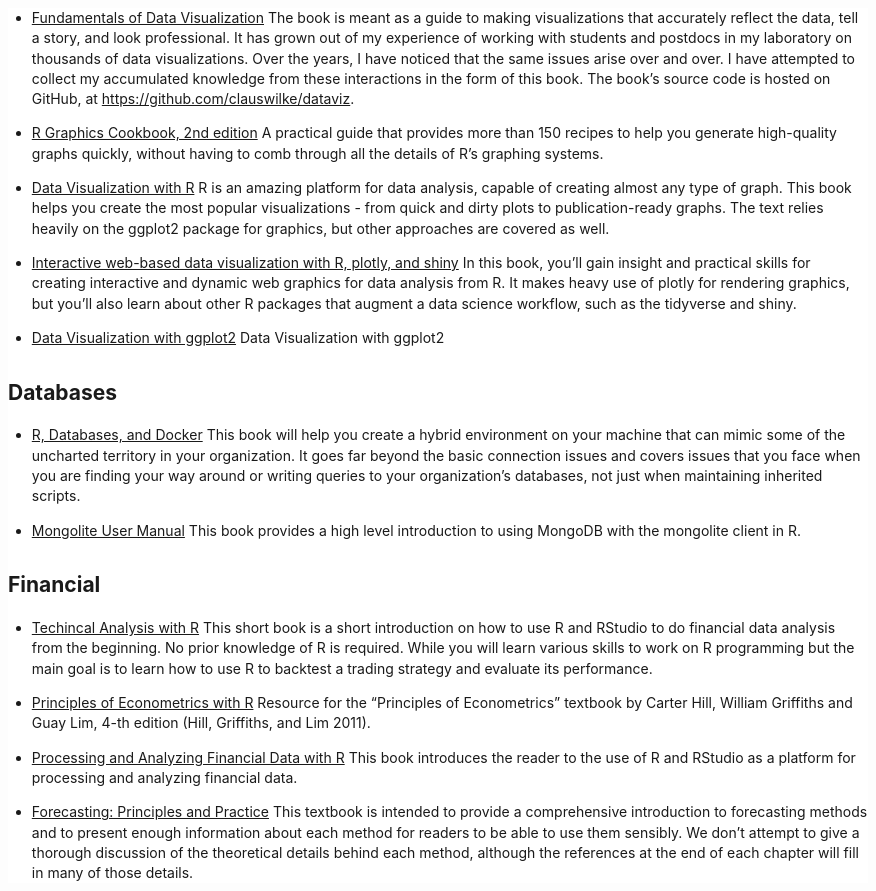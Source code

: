 - [Fundamentals of Data Visualization](https://serialmentor.com/dataviz/) The book is meant as a guide to making visualizations that accurately reflect the data, tell a story, and look professional. It has grown out of my experience of working with students and postdocs in my laboratory on thousands of data visualizations. Over the years, I have noticed that the same issues arise over and over. I have attempted to collect my accumulated knowledge from these interactions in the form of this book. The book’s source code is hosted on GitHub, at https://github.com/clauswilke/dataviz.

- [R Graphics Cookbook, 2nd edition](https://r-graphics.org/) A practical guide that provides more than 150 recipes to help you generate high-quality graphs quickly, without having to comb through all the details of R’s graphing systems. 

- [Data Visualization with R](https://rkabacoff.github.io/datavis/) R is an amazing platform for data analysis, capable of creating almost any type of graph. This book helps you create the most popular visualizations - from quick and dirty plots to publication-ready graphs. The text relies heavily on the ggplot2 package for graphics, but other approaches are covered as well.

- [Interactive web-based data visualization with R, plotly, and shiny](https://plotly-r.com/index.html) In this book, you’ll gain insight and practical skills for creating interactive and dynamic web graphics for data analysis from R. It makes heavy use of plotly for rendering graphics, but you’ll also learn about other R packages that augment a data science workflow, such as the tidyverse and shiny.

- [Data Visualization with ggplot2](https://viz-ggplot2.rsquaredacademy.com/) Data Visualization with ggplot2


## Databases

- [R, Databases, and Docker](https://smithjd.github.io/sql-pet/) This book will help you create a hybrid environment on your machine that can mimic some of the uncharted territory in your organization. It goes far beyond the basic connection issues and covers issues that you face when you are finding your way around or writing queries to your organization’s databases, not just when maintaining inherited scripts.

- [Mongolite User Manual](https://jeroen.github.io/mongolite/) This book provides a high level introduction to using MongoDB with the mongolite client in R.

## Financial

- [Techincal Analysis with R](https://bookdown.org/kochiuyu/Technical-Analysis-with-R/) This short book is a short introduction on how to use R and RStudio to do financial data analysis from the beginning. No prior knowledge of R is required. While you will learn various skills to work on R programming but the main goal is to learn how to use R to backtest a trading strategy and evaluate its performance.

- [Principles of Econometrics with  R](https://bookdown.org/ccolonescu/RPoE4/) Resource for the “Principles of Econometrics” textbook by Carter Hill, William Griffiths and Guay Lim, 4-th edition (Hill, Griffiths, and Lim 2011).

- [Processing and Analyzing Financial Data with R](https://www.msperlin.com/pafdR/) This book introduces the reader to the use of R and RStudio as a platform for processing and analyzing financial data.

- [Forecasting: Principles and Practice](https://otexts.com/fpp2/) This textbook is intended to provide a comprehensive introduction to forecasting methods and to present enough information about each method for readers to be able to use them sensibly. We don’t attempt to give a thorough discussion of the theoretical details behind each method, although the references at the end of each chapter will fill in many of those details.
